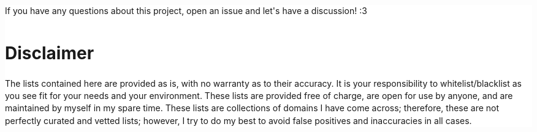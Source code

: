If you have any questions about this project, open an issue and let's have a discussion! :3

# Disclaimer
The lists contained here are provided as is, with no warranty as to their accuracy. It is your responsibility to whitelist/blacklist as you see fit for your needs and your environment. These lists are provided free of charge, are open for use by anyone, and are maintained by myself in my spare time. These lists are collections of domains I have come across; therefore, these are not perfectly curated and vetted lists; however, I try to do my best to avoid false positives and inaccuracies in all cases.
